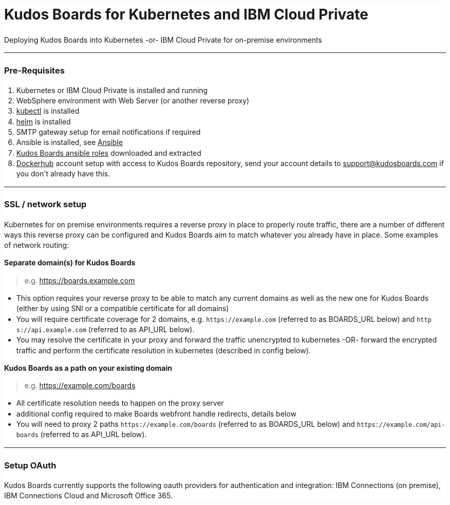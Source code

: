 # Kudos Boards for Kubernetes and IBM Cloud Private

Deploying Kudos Boards into Kubernetes -or- IBM Cloud Private for on-premise environments

---

### Pre-Requisites

1. Kubernetes or IBM Cloud Private is installed and running
1. WebSphere environment with Web Server (or another reverse proxy)
1. [kubectl](https://kubernetes.io/docs/tasks/tools/install-kubectl/) is installed
1. [helm](https://docs.helm.sh/using_helm/#installing-helm) is installed
1. SMTP gateway setup for email notifications if required
1. Ansible is installed, see [Ansible](/tools/ansible/)
1. [Kudos Boards ansible roles](/assets/boards-docker-ansible.zip) downloaded and extracted
1. [Dockerhub](https://hub.docker.com) account setup with access to Kudos Boards repository, send your account details to support@kudosboards.com if you don't already have this.

---

### SSL / network setup

Kubernetes for on premise environments requires a reverse proxy in place to properly route traffic, there are a number of different ways this reverse proxy can be configured and Kudos Boards aim to match whatever you already have in place. Some examples of network routing:

**Separate domain(s) for Kudos Boards**

> e.g. https://boards.example.com

- This option requires your reverse proxy to be able to match any current domains as well as the new one for Kudos Boards (either by using SNI or a compatible certificate for all domains)
- You will require certificate coverage for 2 domains, e.g. `https://example.com` (referred to as BOARDS_URL below) and `https://api.example.com` (referred to as API_URL below).
- You may resolve the certificate in your proxy and forward the traffic unencrypted to kubernetes -OR- forward the encrypted traffic and perform the certificate resolution in kubernetes (described in config below).

**Kudos Boards as a path on your existing domain**

> e.g. https://example.com/boards

- All certificate resolution needs to happen on the proxy server
- additional config required to make Boards webfront handle redirects, details below
- You will need to proxy 2 paths `https://example.com/boards` (referred to as BOARDS_URL below) and `https://example.com/api-boards` (referred to as API_URL below).

---

### Setup OAuth

Kudos Boards currently supports the following oauth providers for authentication and integration: IBM Connections (on premise), IBM Connections Cloud and Microsoft Office 365.
